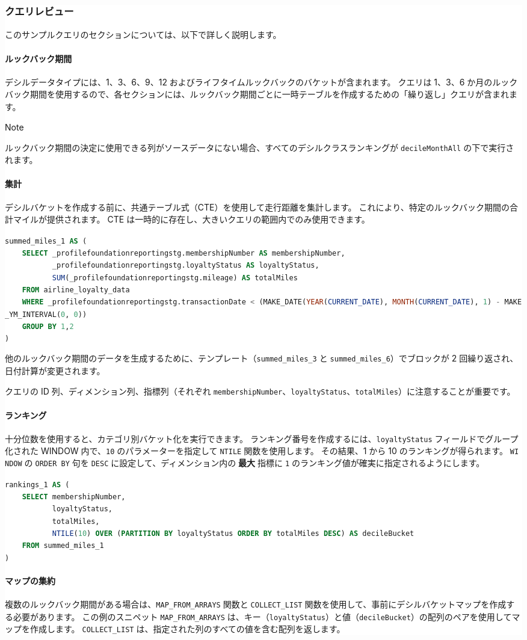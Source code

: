 ### クエリレビュー

このサンプルクエリのセクションについては、以下で詳しく説明します。

#### ルックバック期間

デシルデータタイプには、1、3、6、9、12 およびライフタイムルックバックのバケットが含まれます。 クエリは 1、3、6 か月のルックバック期間を使用するので、各セクションには、ルックバック期間ごとに一時テーブルを作成するための「繰り返し」クエリが含まれます。

>[!NOTE]
>
>ルックバック期間の決定に使用できる列がソースデータにない場合、すべてのデシルクラスランキングが `decileMonthAll` の下で実行されます。

#### 集計

デシルバケットを作成する前に、共通テーブル式（CTE）を使用して走行距離を集計します。 これにより、特定のルックバック期間の合計マイルが提供されます。 CTE は一時的に存在し、大きいクエリの範囲内でのみ使用できます。

```sql
summed_miles_1 AS (
    SELECT _profilefoundationreportingstg.membershipNumber AS membershipNumber,
           _profilefoundationreportingstg.loyaltyStatus AS loyaltyStatus,
           SUM(_profilefoundationreportingstg.mileage) AS totalMiles
    FROM airline_loyalty_data
    WHERE _profilefoundationreportingstg.transactionDate < (MAKE_DATE(YEAR(CURRENT_DATE), MONTH(CURRENT_DATE), 1) - MAKE_YM_INTERVAL(0, 0))
    GROUP BY 1,2
)
```

他のルックバック期間のデータを生成するために、テンプレート（`summed_miles_3` と `summed_miles_6`）でブロックが 2 回繰り返され、日付計算が変更されます。

クエリの ID 列、ディメンション列、指標列（それぞれ `membershipNumber`、`loyaltyStatus`、`totalMiles`）に注意することが重要です。

#### ランキング

十分位数を使用すると、カテゴリ別バケット化を実行できます。 ランキング番号を作成するには、`loyaltyStatus` フィールドでグループ化された WINDOW 内で、`10` のパラメーターを指定して `NTILE` 関数を使用します。 その結果、1 から 10 のランキングが得られます。 `WINDOW` の `ORDER BY` 句を `DESC` に設定して、ディメンション内の **最大** 指標に `1` のランキング値が確実に指定されるようにします。

```sql
rankings_1 AS (
    SELECT membershipNumber,
           loyaltyStatus,
           totalMiles,
           NTILE(10) OVER (PARTITION BY loyaltyStatus ORDER BY totalMiles DESC) AS decileBucket
    FROM summed_miles_1
)
```

#### マップの集約

複数のルックバック期間がある場合は、`MAP_FROM_ARRAYS` 関数と `COLLECT_LIST` 関数を使用して、事前にデシルバケットマップを作成する必要があります。 この例のスニペット `MAP_FROM_ARRAYS` は、キー（`loyaltyStatus`）と値（`decileBucket`）の配列のペアを使用してマップを作成します。 `COLLECT_LIST` は、指定された列のすべての値を含む配列を返します。
